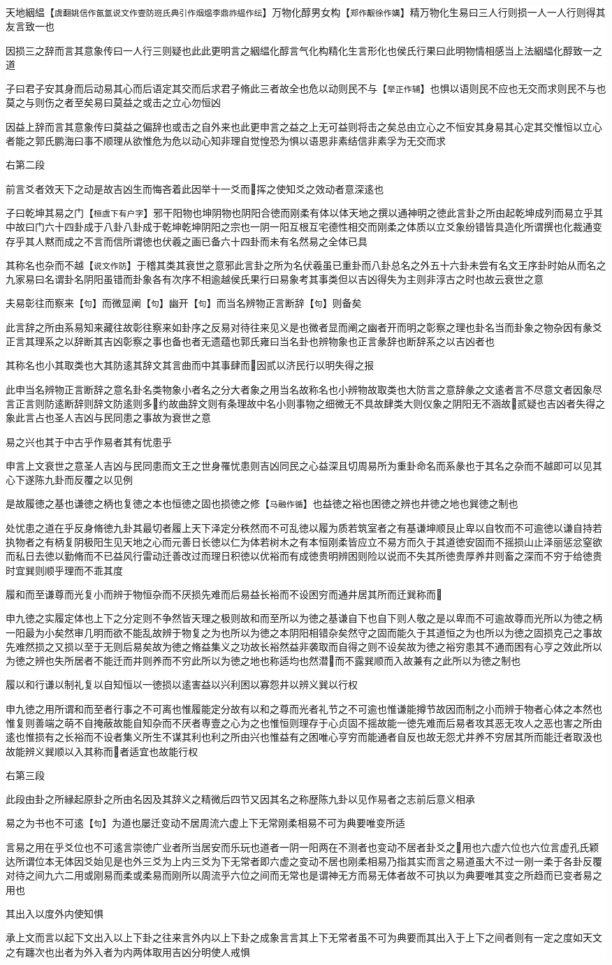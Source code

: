 天地絪緼【`虞翻姚信作氤氲说文作壹防班氏典引作烟煴李鼎祚緼作纭`】万物化醇男女构【`郑作觏徐作媾`】精万物化生易曰三人行则损一人一人行则得其友言致一也  

因损三之辞而言其意象传曰一人行三则疑也此此更明言之絪緼化醇言气化构精化生言形化也侯氏行果曰此明物情相感当上法絪緼化醇致一之道  

子曰君子安其身而后动易其心而后语定其交而后求君子脩此三者故全也危以动则民不与【`举正作辅`】也惧以语则民不应也无交而求则民不与也莫之与则伤之者至矣易曰莫益之或击之立心勿恒凶  

因益上辞而言其意象传曰莫益之偏辞也或击之自外来也此更申言之益之上无可益则将击之矣总由立心之不恒安其身易其心定其交惟恒以立心者能之郭氏鹏海曰事不顺理从欲惟危为危以动心知非理自觉惶恐为惧以语恩非素结信非素孚为无交而求  

右第二段  

前言爻者效天下之动是故吉凶生而悔吝着此因举十一爻而挥之使知爻之效动者意深逺也  

子曰乾坤其易之门【`桓虞下有户字`】邪干阳物也坤阴物也阴阳合徳而刚柔有体以体天地之撰以通神明之徳此言卦之所由起乾坤成列而易立乎其中故曰门六十四卦成于八卦八卦成于乾坤乾坤阴阳之宗也一阴一阳互根互宅德性相交而刚柔之体质以立爻象纷错皆具造化所谓撰也化裁通变存乎其人黙而成之不言而信所谓徳也伏羲之画已备六十四卦而未有名然易之全体已具  

其称名也杂而不越【`说文作防`】于稽其类其衰世之意邪此言卦之所为名伏羲虽已重卦而八卦总名之外五十六卦未尝有名文王序卦时始从而名之九家易曰名谓卦名阴阳虽错而卦象各有次序不相逾越侯氏果行曰易象考其事类但以吉凶得失为主则非淳古之时也故云衰世之意  

夫易彰往而察来【`句`】而微显阐【`句`】幽开【`句`】而当名辨物正言断辞【`句`】则备矣  

此言辞之所由系易知来藏往故彰往察来如卦序之反易对待往来见义是也微者显而阐之幽者开而明之彰察之理也卦名当而卦象之物杂因有彖爻正言其理系之以辞断其吉凶彰察之事也备也者无遗蕴也郭氏雍曰当名卦也辨物象也正言彖辞也断辞系之以吉凶者也  

其称名也小其取类也大其防逺其辞文其言曲而中其事肆而因贰以济民行以明失得之报  

此申当名辨物正言断辞之意名卦名类物象小者名之分大者象之用当名故称名也小辨物故取类也大防言之意辞彖之文逺者言不尽意文者因象尽言正言则防逺断辞则辞文防逺则多约故曲辞文则有条理故中名小则事物之细微无不具故肆类大则仪象之阴阳无不涵故贰疑也吉凶者失得之象此言占也圣人吉凶与民同患之事故为衰世之意  

易之兴也其于中古乎作易者其有忧患乎  

申言上文衰世之意圣人吉凶与民同患而文王之世身罹忧患则吉凶同民之心益深且切周易所为重卦命名而系彖也于其名之杂而不越即可以见其心下遂陈九卦而反覆之以见例  

是故履徳之基也谦徳之柄也复徳之本也恒徳之固也损徳之修【`马融作循`】也益徳之裕也困徳之辨也井徳之地也巽徳之制也  

处忧患之道在乎反身脩徳九卦其最切者履上天下泽定分秩然而不可乱徳以履为质若筑室者之有基谦坤顺艮止卑以自牧而不可逾徳以谦自持若执物者之有柄复阴极阳生见天地之心而元善日长徳以仁为体若树木之有本恒刚柔皆应立不易方而久于其道徳安固而不摇损山止泽丽惩忿窒欲而私日去徳以勤脩而不已益风行雷动迁善改过而理日积徳以优裕而有成徳贵明辨困则险以说而不失其所徳贵厚养井则畜之深而不穷于给徳贵时宜巽则顺乎理而不乖其度  

履和而至谦尊而光复小而辨于物恒杂而不厌损先难而后易益长裕而不设困穷而通井居其所而迁巽称而  

申九徳之实履定体也上下之分定则不争然皆天理之极则故和而至所以为徳之基谦自下也自下则人敬之是以卑而不可逾故尊而光所以为徳之柄一阳最为小矣然审几明而欲不能乱故辨于物复之为也所以为徳之本阴阳相错杂矣然守之固而能久于其道恒之为也所以为徳之固损克己之事故先难然损之又损以至于无则后易矣故为徳之脩益集义之功故长裕然益非袭取而自得之则不设矣故为徳之裕穷患其不通而困有心亨之效此所以为徳之辨也失所居者不能迁而井则养而不穷此所以为徳之地也称适均也然潜而不露巽顺而入故兼有之此所以为徳之制也  

履以和行谦以制礼复以自知恒以一徳损以逺害益以兴利困以寡怨井以辨义巽以行权  

申九徳之用所谓和而至者行事之不可离也惟履能定分故有以和之尊而光者礼节之不可逾也惟谦能撙节故因而制之小而辨于物者心体之本然也惟复则善端之萌不自掩蔽故能自知杂而不厌者専壹之心为之也惟恒则理存于心贞固不摇故能一徳先难而后易者攻其恶无攻人之恶也害之所由逺也惟损有之长裕而不设者集义所生不谋其利也利之所由兴也惟益有之困唯心亨穷而能通者自反也故无怨尤井养不穷居其所而能迁者取汲也故能辨义巽顺以入其称而者适宜也故能行权  

右第三段  

此段由卦之所縁起原卦之所由名因及其辞义之精微后四节又因其名之称歴陈九卦以见作易者之志前后意义相承  

易之为书也不可逺【`句`】为道也屡迁变动不居周流六虚上下无常刚柔相易不可为典要唯变所适  

言易之用在乎爻位也不可逺言崇徳广业者所当居安而乐玩也道者一阴一阳两在不测者也变动不居者卦爻之用也六虚六位也六位言虚孔氏颖达所谓位本无体因爻始见是也外三爻为上内三爻为下无常者即六虚之变动不居也刚柔相易乃指其实而言之易道虽大不过一刚一柔于各卦反覆对待之间九六二用或刚易而柔或柔易而刚所以周流乎六位之间而无常也是谓神无方而易无体者故不可执以为典要唯其变之所趋而已变者易之用也  

其出入以度外内使知惧  

承上文而言以起下文出入以上下卦之往来言外内以上下卦之成象言言其上下无常者虽不可为典要而其出入于上下之间者则有一定之度如天文之有躔次也出者为外入者为内两体取用吉凶分明使人戒惧  
